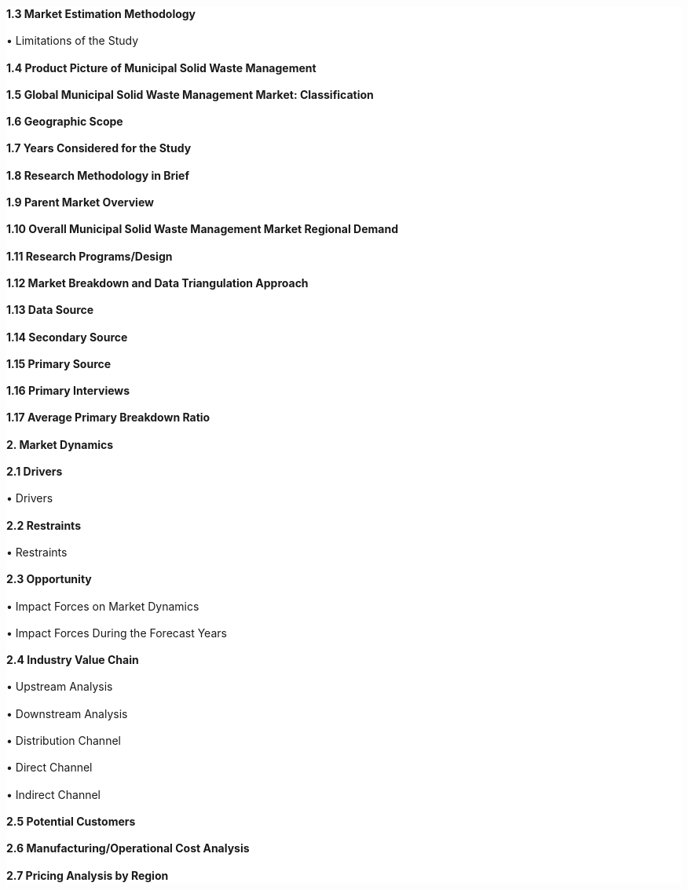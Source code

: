 <strong>1.3 Market Estimation Methodology</strong>

• Limitations of the Study

<strong>1.4 Product Picture of Municipal Solid Waste Management</strong>

<strong>1.5 Global Municipal Solid Waste Management Market: Classification</strong>

<strong>1.6 Geographic Scope</strong>

<strong>1.7 Years Considered for the Study</strong>

<strong>1.8 Research Methodology in Brief</strong>

<strong>1.9 Parent Market Overview</strong>

<strong>1.10 Overall Municipal Solid Waste Management Market Regional Demand</strong>

<strong>1.11 Research Programs/Design</strong>

<strong>1.12 Market Breakdown and Data Triangulation Approach</strong>

<strong>1.13 Data Source</strong>

<strong>1.14 Secondary Source</strong>

<strong>1.15 Primary Source</strong>

<strong>1.16 Primary Interviews</strong>

<strong>1.17 Average Primary Breakdown Ratio</strong>

<strong>2. Market Dynamics</strong>

<strong>2.1 Drivers</strong>

• Drivers

<strong>2.2 Restraints</strong>

• Restraints

<strong>2.3 Opportunity</strong>

• Impact Forces on Market Dynamics

• Impact Forces During the Forecast Years

<strong>2.4 Industry Value Chain</strong>

• Upstream Analysis

• Downstream Analysis

• Distribution Channel

• Direct Channel

• Indirect Channel

<strong>2.5 Potential Customers</strong>

<strong>2.6 Manufacturing/Operational Cost Analysis</strong>

<strong>2.7 Pricing Analysis by Region</strong>
